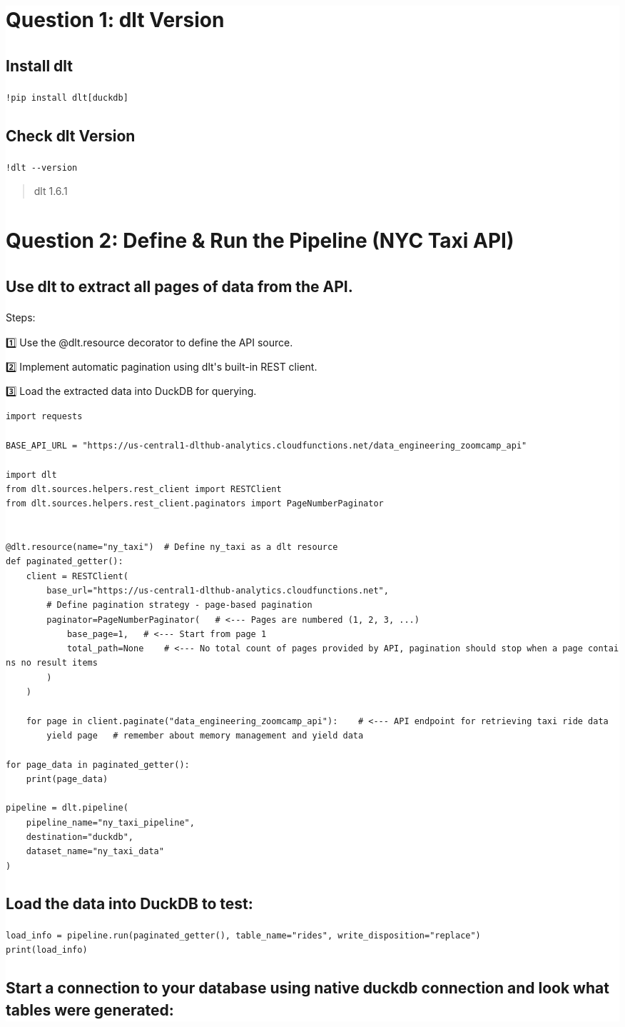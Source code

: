 # Question 1: dlt Version
## Install dlt
    !pip install dlt[duckdb]
## Check dlt Version
    !dlt --version
> dlt 1.6.1

# Question 2: Define & Run the Pipeline (NYC Taxi API)
## Use dlt to extract all pages of data from the API.

Steps:

1️⃣ Use the @dlt.resource decorator to define the API source.

2️⃣ Implement automatic pagination using dlt's built-in REST client.

3️⃣ Load the extracted data into DuckDB for querying.
    
    import requests
    
    BASE_API_URL = "https://us-central1-dlthub-analytics.cloudfunctions.net/data_engineering_zoomcamp_api"
    
    import dlt
    from dlt.sources.helpers.rest_client import RESTClient
    from dlt.sources.helpers.rest_client.paginators import PageNumberPaginator
    
    
    @dlt.resource(name="ny_taxi")  # Define ny_taxi as a dlt resource
    def paginated_getter():
        client = RESTClient(
            base_url="https://us-central1-dlthub-analytics.cloudfunctions.net",
            # Define pagination strategy - page-based pagination
            paginator=PageNumberPaginator(   # <--- Pages are numbered (1, 2, 3, ...)
                base_page=1,   # <--- Start from page 1
                total_path=None    # <--- No total count of pages provided by API, pagination should stop when a page contains no result items
            )
        )
    
        for page in client.paginate("data_engineering_zoomcamp_api"):    # <--- API endpoint for retrieving taxi ride data
            yield page   # remember about memory management and yield data
    
    for page_data in paginated_getter():
        print(page_data)
    
    pipeline = dlt.pipeline(
        pipeline_name="ny_taxi_pipeline",
        destination="duckdb",
        dataset_name="ny_taxi_data"
    )
## Load the data into DuckDB to test:
    load_info = pipeline.run(paginated_getter(), table_name="rides", write_disposition="replace")
    print(load_info)
## Start a connection to your database using native duckdb connection and look what tables were generated:
